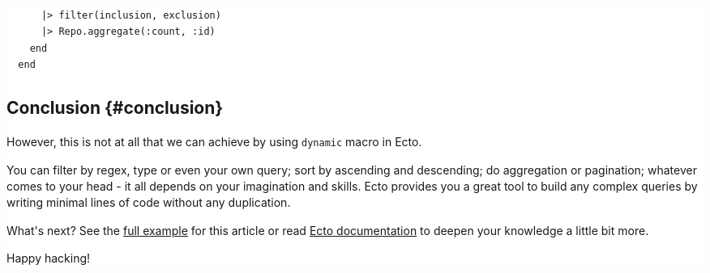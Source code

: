 ```text
      |> filter(inclusion, exclusion)
      |> Repo.aggregate(:count, :id)
    end
  end
```


## Conclusion {#conclusion}

However, this is not at all that we can achieve by using `dynamic` macro
in Ecto.

You can filter by regex, type or even your own query; sort by ascending
and descending; do aggregation or pagination; whatever comes to your
head - it all depends on your imagination and skills. Ecto provides you
a great tool to build any complex queries by writing minimal lines of
code without any duplication.

What's next? See the [full
example](https://github.com/ne1ro/dynamic_ecto_query) for this article or read
[Ecto documentation](https://hexdocs.pm/ecto/Ecto.Query.html) to
deepen your knowledge a little bit more.

Happy hacking!
